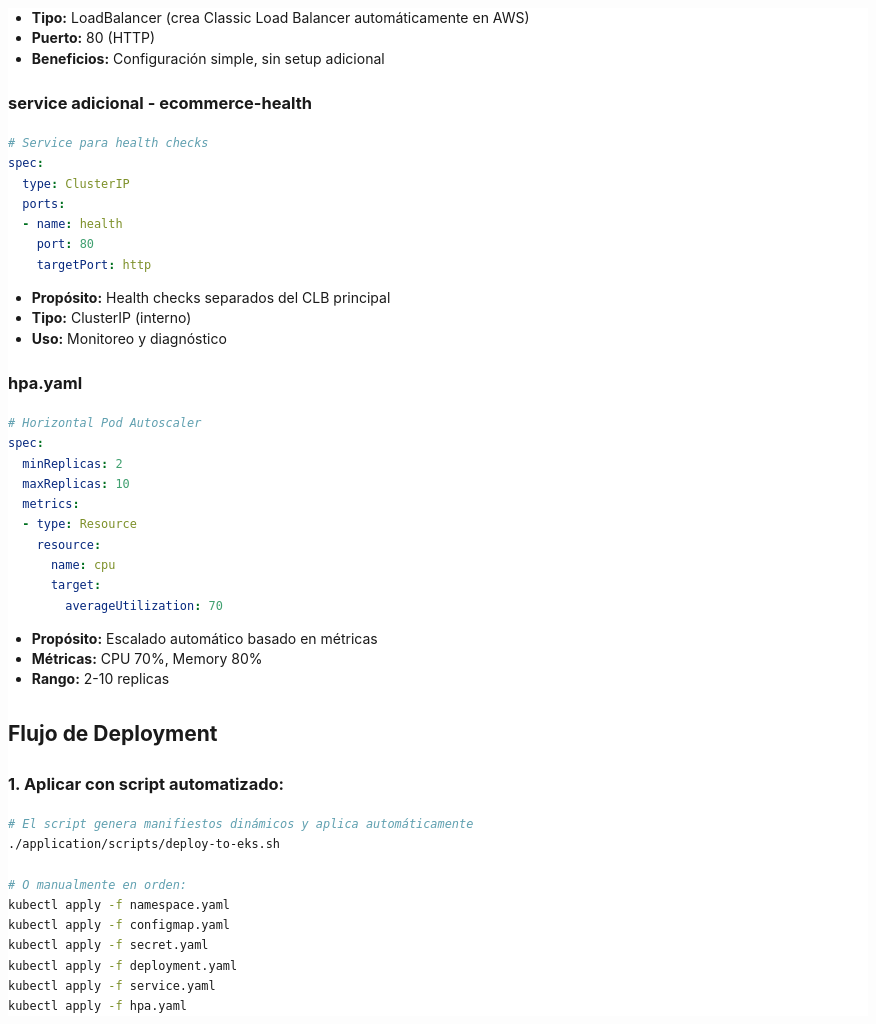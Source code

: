 - **Tipo:** LoadBalancer (crea Classic Load Balancer automáticamente en AWS)
- **Puerto:** 80 (HTTP)
- **Beneficios:** Configuración simple, sin setup adicional

### **service adicional - ecommerce-health**
```yaml
# Service para health checks
spec:
  type: ClusterIP
  ports:
  - name: health
    port: 80
    targetPort: http
```
- **Propósito:** Health checks separados del CLB principal
- **Tipo:** ClusterIP (interno)
- **Uso:** Monitoreo y diagnóstico

### **hpa.yaml**
```yaml
# Horizontal Pod Autoscaler
spec:
  minReplicas: 2
  maxReplicas: 10
  metrics:
  - type: Resource
    resource:
      name: cpu
      target:
        averageUtilization: 70
```
- **Propósito:** Escalado automático basado en métricas
- **Métricas:** CPU 70%, Memory 80%
- **Rango:** 2-10 replicas

## Flujo de Deployment

### **1. Aplicar con script automatizado:**
```bash
# El script genera manifiestos dinámicos y aplica automáticamente
./application/scripts/deploy-to-eks.sh

# O manualmente en orden:
kubectl apply -f namespace.yaml
kubectl apply -f configmap.yaml
kubectl apply -f secret.yaml
kubectl apply -f deployment.yaml
kubectl apply -f service.yaml  
kubectl apply -f hpa.yaml
```
